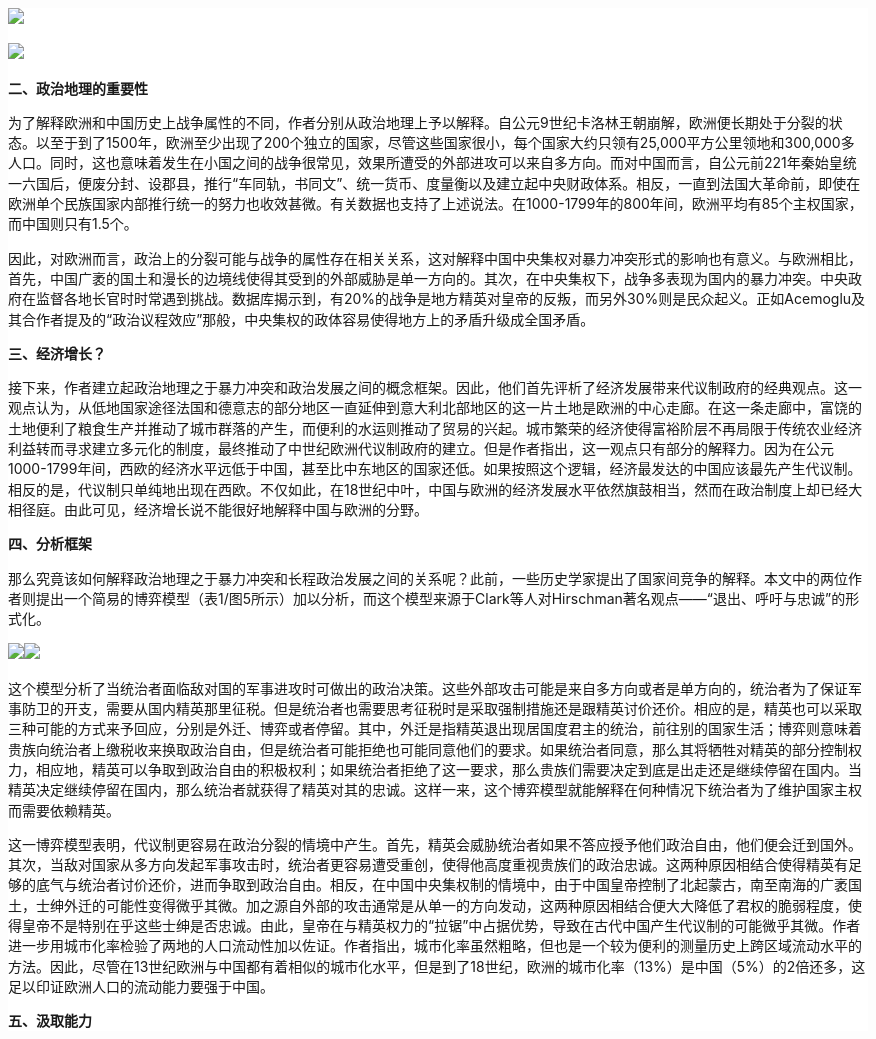   

![](/images/533/3.png)

  

![](/images/533/4.png)

  

 **二、政治地理的重要性**

  

为了解释欧洲和中国历史上战争属性的不同，作者分别从政治地理上予以解释。自公元9世纪卡洛林王朝崩解，欧洲便长期处于分裂的状态。以至于到了1500年，欧洲至少出现了200个独立的国家，尽管这些国家很小，每个国家大约只领有25,000平方公里领地和300,000多人口。同时，这也意味着发生在小国之间的战争很常见，效果所遭受的外部进攻可以来自多方向。而对中国而言，自公元前221年秦始皇统一六国后，便废分封、设郡县，推行“车同轨，书同文”、统一货币、度量衡以及建立起中央财政体系。相反，一直到法国大革命前，即使在欧洲单个民族国家内部推行统一的努力也收效甚微。有关数据也支持了上述说法。在1000-1799年的800年间，欧洲平均有85个主权国家，而中国则只有1.5个。

因此，对欧洲而言，政治上的分裂可能与战争的属性存在相关关系，这对解释中国中央集权对暴力冲突形式的影响也有意义。与欧洲相比，首先，中国广袤的国土和漫长的边境线使得其受到的外部威胁是单一方向的。其次，在中央集权下，战争多表现为国内的暴力冲突。中央政府在监督各地长官时时常遇到挑战。数据库揭示到，有20%的战争是地方精英对皇帝的反叛，而另外30%则是民众起义。正如Acemoglu及其合作者提及的“政治议程效应”那般，中央集权的政体容易使得地方上的矛盾升级成全国矛盾。

  

 **三、经济增长？**

  

接下来，作者建立起政治地理之于暴力冲突和政治发展之间的概念框架。因此，他们首先评析了经济发展带来代议制政府的经典观点。这一观点认为，从低地国家途径法国和德意志的部分地区一直延伸到意大利北部地区的这一片土地是欧洲的中心走廊。在这一条走廊中，富饶的土地便利了粮食生产并推动了城市群落的产生，而便利的水运则推动了贸易的兴起。城市繁荣的经济使得富裕阶层不再局限于传统农业经济利益转而寻求建立多元化的制度，最终推动了中世纪欧洲代议制政府的建立。但是作者指出，这一观点只有部分的解释力。因为在公元1000-1799年间，西欧的经济水平远低于中国，甚至比中东地区的国家还低。如果按照这个逻辑，经济最发达的中国应该最先产生代议制。相反的是，代议制只单纯地出现在西欧。不仅如此，在18世纪中叶，中国与欧洲的经济发展水平依然旗鼓相当，然而在政治制度上却已经大相径庭。由此可见，经济增长说不能很好地解释中国与欧洲的分野。  

  

 **四、分析框架**

  

那么究竟该如何解释政治地理之于暴力冲突和长程政治发展之间的关系呢？此前，一些历史学家提出了国家间竞争的解释。本文中的两位作者则提出一个简易的博弈模型（表1/图5所示）加以分析，而这个模型来源于Clark等人对Hirschman著名观点——“退出、呼吁与忠诚”的形式化。

  

![](/images/533/5.png)![](/images/533/6.png)

  

这个模型分析了当统治者面临敌对国的军事进攻时可做出的政治决策。这些外部攻击可能是来自多方向或者是单方向的，统治者为了保证军事防卫的开支，需要从国内精英那里征税。但是统治者也需要思考征税时是采取强制措施还是跟精英讨价还价。相应的是，精英也可以采取三种可能的方式来予回应，分别是外迁、博弈或者停留。其中，外迁是指精英退出现居国度君主的统治，前往别的国家生活；博弈则意味着贵族向统治者上缴税收来换取政治自由，但是统治者可能拒绝也可能同意他们的要求。如果统治者同意，那么其将牺牲对精英的部分控制权力，相应地，精英可以争取到政治自由的积极权利；如果统治者拒绝了这一要求，那么贵族们需要决定到底是出走还是继续停留在国内。当精英决定继续停留在国内，那么统治者就获得了精英对其的忠诚。这样一来，这个博弈模型就能解释在何种情况下统治者为了维护国家主权而需要依赖精英。

这一博弈模型表明，代议制更容易在政治分裂的情境中产生。首先，精英会威胁统治者如果不答应授予他们政治自由，他们便会迁到国外。其次，当敌对国家从多方向发起军事攻击时，统治者更容易遭受重创，使得他高度重视贵族们的政治忠诚。这两种原因相结合使得精英有足够的底气与统治者讨价还价，进而争取到政治自由。相反，在中国中央集权制的情境中，由于中国皇帝控制了北起蒙古，南至南海的广袤国土，士绅外迁的可能性变得微乎其微。加之源自外部的攻击通常是从单一的方向发动，这两种原因相结合便大大降低了君权的脆弱程度，使得皇帝不是特别在乎这些士绅是否忠诚。由此，皇帝在与精英权力的“拉锯”中占据优势，导致在古代中国产生代议制的可能微乎其微。作者进一步用城市化率检验了两地的人口流动性加以佐证。作者指出，城市化率虽然粗略，但也是一个较为便利的测量历史上跨区域流动水平的方法。因此，尽管在13世纪欧洲与中国都有着相似的城市化水平，但是到了18世纪，欧洲的城市化率（13%）是中国（5%）的2倍还多，这足以印证欧洲人口的流动能力要强于中国。

  

 **五、汲取能力**

  